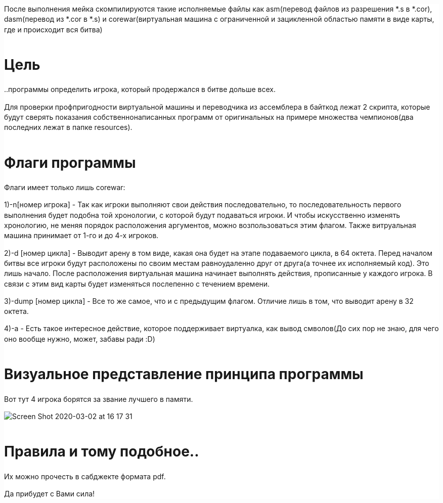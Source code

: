 После выполнения мейка скомпилируются такие исполняемые файлы как asm(перевод файлов из разрешения *.s в *.cor), dasm(перевод из *.cor в *.s) и corewar(виртуальная машина с ограниченной и зацикленной областью памяти в виде карты, где и происходит вся битва)

# Цель
..программы определить игрока, который продержался в битве дольше всех.

Для проверки профпригодности виртуальной машины и переводчика из ассемблера в байткод лежат 2 скрипта, которые будут сверять показания собственнонаписанных программ от оригинальных на примере множества чемпионов(два последних лежат в папке resources).

# Флаги программы
Флаги имеет только лишь corewar:

1)-n[номер игрока] - Так как игроки выполняют свои действия последовательно, то последовательность первого выполнения будет подобна той хронологии, с которой будут подаваться игроки. И чтобы искусственно изменять хронологию, не меняя порядок расположения аргументов, можно возпользоваться этим флагом. Также витруальная машина принимает от 1-го и до 4-х игроков.

2)-d [номер цикла] - Выводит арену в том виде, какая она будет на этапе подаваемого цикла, в 64 октета. Перед началом битвы все игроки будут расположены по своим местам равноудаленно друг от друга(а точнее их исполняемый код). Это лишь начало. После расположения виртуальная машина начинает выполнять действия, прописанные у каждого игрока. В связи с этим вид карты будет изменяться послепенно с течением времени.

3)-dump [номер цикла] - Все то же самое, что и с предыдущим флагом. Отличие лишь в том, что выводит арену в 32 октета.

4)-а - Есть такое интересное действие, которое поддерживает виртуалка, как вывод смволов(До сих пор не знаю, для чего оно вообще нужно, может, забавы ради :D)

# Визуальное представление принципа программы
Вот тут 4 игрока борятся за звание лучшего в памяти. 

<img width="972" alt="Screen Shot 2020-03-02 at 16 17 31" src="https://user-images.githubusercontent.com/61384057/75679827-43249500-5c88-11ea-8948-1bbe9f58afbc.png">

# Правила и тому подобное..
Их можно прочесть в сабджекте формата pdf.

Да прибудет с Вами сила!
